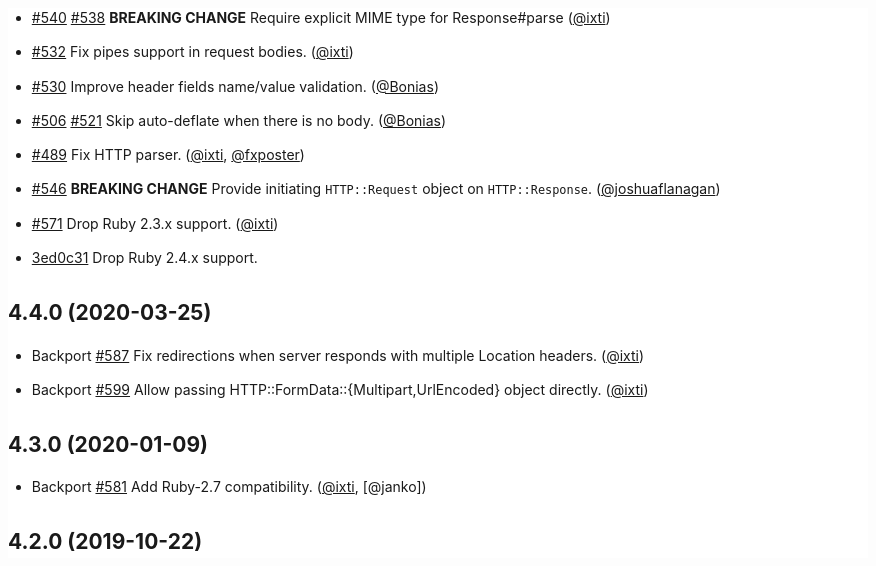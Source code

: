 * [#540](https://github.com/httprb/http/pull/540)
  [#538](https://github.com/httprb/http/issues/538)
  **BREAKING CHANGE**
  Require explicit MIME type for Response#parse
  ([@ixti])

* [#532](https://github.com/httprb/http/pull/532)
  Fix pipes support in request bodies.
  ([@ixti])

* [#530](https://github.com/httprb/http/pull/530)
  Improve header fields name/value validation.
  ([@Bonias])

* [#506](https://github.com/httprb/http/pull/506)
  [#521](https://github.com/httprb/http/issues/521)
  Skip auto-deflate when there is no body.
  ([@Bonias])

* [#489](https://github.com/httprb/http/pull/489)
  Fix HTTP parser.
  ([@ixti], [@fxposter])

* [#546](https://github.com/httprb/http/pull/546)
  **BREAKING CHANGE**
  Provide initiating `HTTP::Request` object on `HTTP::Response`.
  ([@joshuaflanagan])

* [#571](https://github.com/httprb/http/pull/571)
  Drop Ruby 2.3.x support.
  ([@ixti])

* [3ed0c31](https://github.com/httprb/http/commit/3ed0c318eab6a8c390654cda17bf6df9e963c7d6)
  Drop Ruby 2.4.x support.


## 4.4.0 (2020-03-25)

* Backport [#587](https://github.com/httprb/http/pull/587)
  Fix redirections when server responds with multiple Location headers.
  ([@ixti])

* Backport [#599](https://github.com/httprb/http/pull/599)
  Allow passing HTTP::FormData::{Multipart,UrlEncoded} object directly.
  ([@ixti])


## 4.3.0 (2020-01-09)

* Backport [#581](https://github.com/httprb/http/pull/581)
  Add Ruby-2.7 compatibility.
  ([@ixti], [@janko])


## 4.2.0 (2019-10-22)


[@tarcieri]: https://github.com/tarcieri
[@zanker]: https://github.com/zanker
[@ixti]: https://github.com/ixti
[@Connorhd]: https://github.com/Connorhd
[@Asmod4n]: https://github.com/Asmod4n
[@pezra]: https://github.com/pezra
[@olegkovalenko]: https://github.com/olegkovalenko
[@mickm]: https://github.com/mickm
[@sferik]: https://github.com/sferik
[@nicoolas25]: https://github.com/nicoolas25
[@challengee]: https://github.com/challengee
[@hannesg]: https://github.com/hannesg
[@krainboltgreene]: https://github.com/krainboltgreene
[@hundredwatt]: https://github.com/hundredwatt
[@jwinter]: https://github.com/jwinter
[@nerdrew]: https://github.com/nerdrew
[@kylekyle]: https://github.com/kylekyle
[@smudge]: https://github.com/smudge
[@mwitek]: https://github.com/mwitek
[@tonyta]: https://github.com/tonyta
[@jhbabon]: https://github.com/jhbabon
[@britishtea]: https://github.com/britishtea
[@janko-m]: https://github.com/janko-m
[@Bonias]: https://github.com/Bonias
[@HoneyryderChuck]: https://github.com/HoneyryderChuck
[@marshall-lee]: https://github.com/marshall-lee
[@scarfacedeb]: https://github.com/scarfacedeb
[@mikegee]: https://github.com/mikegee
[@tycoon]: https://github.com/tycooon
[@paul]: https://github.com/paul
[@RickCSong]: https://github.com/RickCSong
[@fxposter]: https://github.com/fxposter
[@mamoonraja]: https://github.com/mamoonraja
[@joshuaflanagan]: https://github.com/joshuaflanagan
[@antonvolkoff]: https://github.com/antonvolkoff
[@LukaszMaslej]: https://github.com/LukaszMaslej
[@colemannugent]: https://github.com/colemannugent
[@semenyukdmitry]: https://github.com/semenyukdmitry
[@bryanp]: https://github.com/bryanp
[@meanphil]: https://github.com/meanphil
[@odinhb]: https://github.com/odinhb
[@DannyBen]: https://github.com/DannyBen
[@jyn514]: https://github.com/jyn514
[@bvicenzo]: https://github.com/bvicenzo
[@nomis]: https://github.com/nomis
[@midnight-wonderer]: https://github.com/midnight-wonderer
[@schwern]: https://github.com/schwern
[@matheussilvasantos]: https://github.com/matheussilvasantos
[@PhilCoggins]: https://github.com/PhilCoggins
[@flosacca]: https://github.com/flosacca